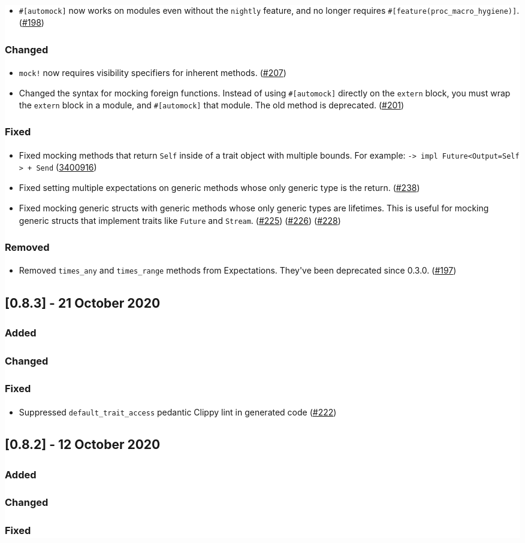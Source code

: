 - `#[automock]` now works on modules even without the `nightly` feature, and no
  longer requires `#[feature(proc_macro_hygiene)]`.
  ([#198](https://github.com/asomers/mockall/pull/198))

### Changed

- `mock!` now requires visibility specifiers for inherent methods.
  ([#207](https://github.com/asomers/mockall/pull/207))

- Changed the syntax for mocking foreign functions.  Instead of using
  `#[automock]` directly on the `extern` block, you must wrap the `extern`
  block in a module, and `#[automock]` that module.  The old method is
  deprecated.
  ([#201](https://github.com/asomers/mockall/pull/201))

### Fixed

- Fixed mocking methods that return `Self` inside of a trait object with
  multiple bounds.  For example: `-> impl Future<Output=Self> + Send`
  ([3400916](https://github.com/asomers/mockall/commit/34009169cf5fe5440a452f1285c20e1fb49c768c))

- Fixed setting multiple expectations on generic methods whose only generic
  type is the return.
  ([#238](https://github.com/asomers/mockall/pull/238))

- Fixed mocking generic structs with generic methods whose only generic types
  are lifetimes.  This is useful for mocking generic structs that implement
  traits like `Future` and `Stream`.
  ([#225](https://github.com/asomers/mockall/pull/225))
  ([#226](https://github.com/asomers/mockall/pull/226))
  ([#228](https://github.com/asomers/mockall/pull/228))

### Removed

- Removed `times_any` and `times_range` methods from Expectations.  They've
  been deprecated since 0.3.0.
  ([#197](https://github.com/asomers/mockall/pull/197))

## [0.8.3] - 21 October 2020
### Added
### Changed
### Fixed

- Suppressed `default_trait_access` pedantic Clippy lint in generated code
  ([#222](https://github.com/asomers/mockall/pull/222))

## [0.8.2] - 12 October 2020
### Added
### Changed
### Fixed

